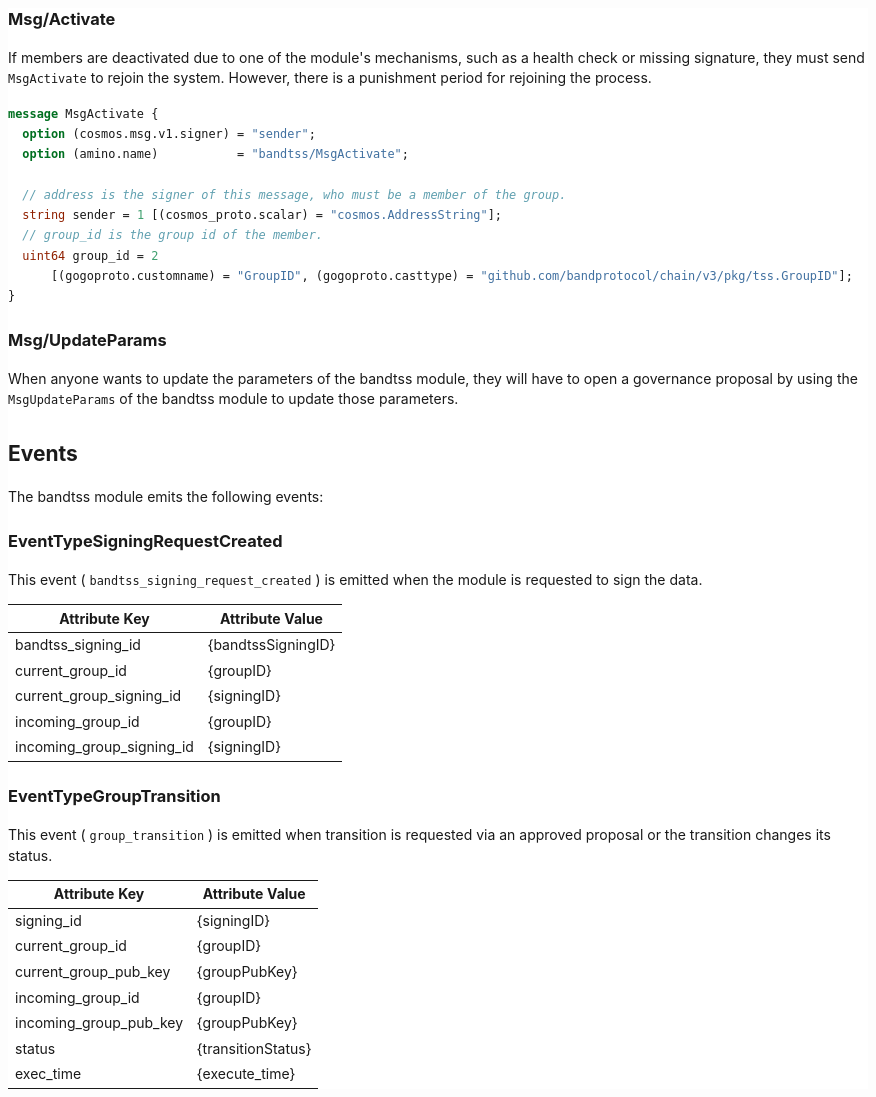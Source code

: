 ### Msg/Activate

If members are deactivated due to one of the module's mechanisms, such as a health check or missing signature, they must send `MsgActivate` to rejoin the system. However, there is a punishment period for rejoining the process.

```protobuf
message MsgActivate {
  option (cosmos.msg.v1.signer) = "sender";
  option (amino.name)           = "bandtss/MsgActivate";

  // address is the signer of this message, who must be a member of the group.
  string sender = 1 [(cosmos_proto.scalar) = "cosmos.AddressString"];
  // group_id is the group id of the member.
  uint64 group_id = 2
      [(gogoproto.customname) = "GroupID", (gogoproto.casttype) = "github.com/bandprotocol/chain/v3/pkg/tss.GroupID"];
}
```

### Msg/UpdateParams

When anyone wants to update the parameters of the bandtss module, they will have to open a governance proposal by using the `MsgUpdateParams` of the bandtss module to update those parameters.

## Events

The bandtss module emits the following events:

### EventTypeSigningRequestCreated

This event ( `bandtss_signing_request_created` ) is emitted when the module is requested to sign the data.

| Attribute Key             | Attribute Value    |
| ------------------------- | ------------------ |
| bandtss_signing_id        | {bandtssSigningID} |
| current_group_id          | {groupID}          |
| current_group_signing_id  | {signingID}        |
| incoming_group_id         | {groupID}          |
| incoming_group_signing_id | {signingID}        |

### EventTypeGroupTransition

This event ( `group_transition` ) is emitted when transition is requested via an approved proposal or the transition changes its status.

| Attribute Key          | Attribute Value    |
| ---------------------- | ------------------ |
| signing_id             | {signingID}        |
| current_group_id       | {groupID}          |
| current_group_pub_key  | {groupPubKey}      |
| incoming_group_id      | {groupID}          |
| incoming_group_pub_key | {groupPubKey}      |
| status                 | {transitionStatus} |
| exec_time              | {execute_time}     |
